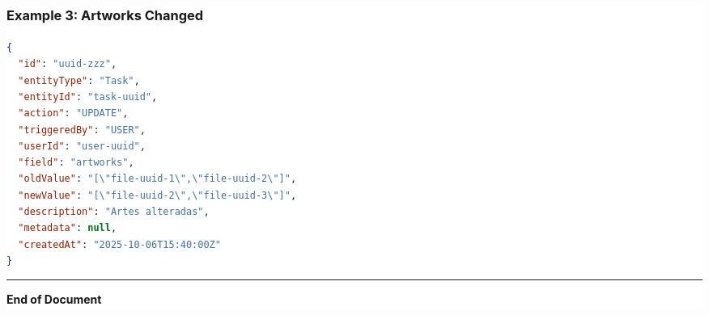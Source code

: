 ```json
```

### Example 3: Artworks Changed
```json
{
  "id": "uuid-zzz",
  "entityType": "Task",
  "entityId": "task-uuid",
  "action": "UPDATE",
  "triggeredBy": "USER",
  "userId": "user-uuid",
  "field": "artworks",
  "oldValue": "[\"file-uuid-1\",\"file-uuid-2\"]",
  "newValue": "[\"file-uuid-2\",\"file-uuid-3\"]",
  "description": "Artes alteradas",
  "metadata": null,
  "createdAt": "2025-10-06T15:40:00Z"
}
```

---

**End of Document**
